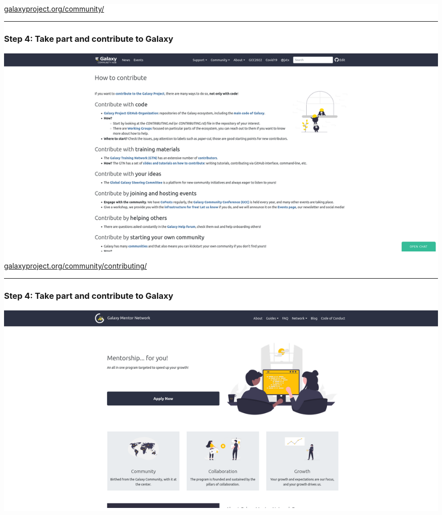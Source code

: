 [galaxyproject.org/community/](https://galaxyproject.org/community/)

----
### Step 4: Take part and contribute to Galaxy

![](images/contribute.png)

[galaxyproject.org/community/contributing/](https://galaxyproject.org/community/contributing/)

----
### Step 4: Take part and contribute to Galaxy

![](images/gmn.png)
